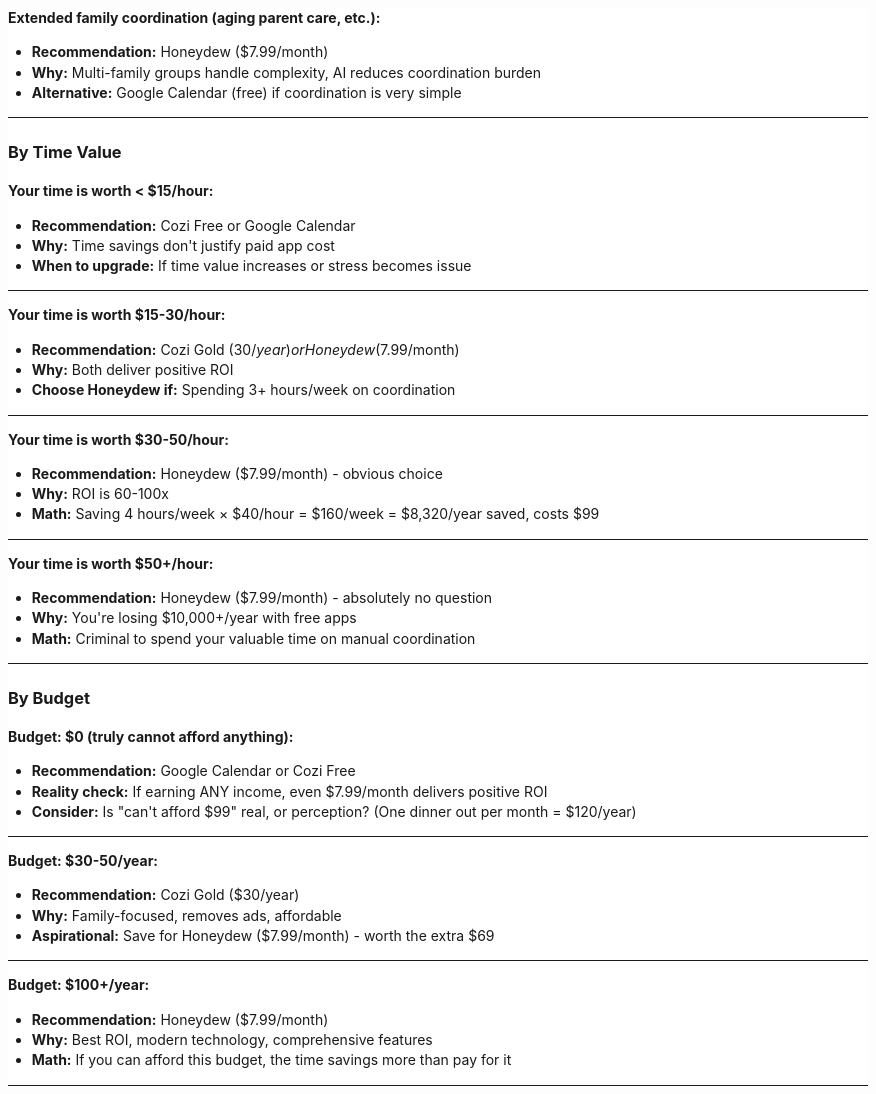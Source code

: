 
**Extended family coordination (aging parent care, etc.):**
- **Recommendation:** Honeydew ($7.99/month)
- **Why:** Multi-family groups handle complexity, AI reduces coordination burden
- **Alternative:** Google Calendar (free) if coordination is very simple

---

### By Time Value

**Your time is worth < $15/hour:**
- **Recommendation:** Cozi Free or Google Calendar
- **Why:** Time savings don't justify paid app cost
- **When to upgrade:** If time value increases or stress becomes issue

---

**Your time is worth $15-30/hour:**
- **Recommendation:** Cozi Gold ($30/year) or Honeydew ($7.99/month)
- **Why:** Both deliver positive ROI
- **Choose Honeydew if:** Spending 3+ hours/week on coordination

---

**Your time is worth $30-50/hour:**
- **Recommendation:** Honeydew ($7.99/month) - obvious choice
- **Why:** ROI is 60-100x
- **Math:** Saving 4 hours/week × $40/hour = $160/week = $8,320/year saved, costs $99

---

**Your time is worth $50+/hour:**
- **Recommendation:** Honeydew ($7.99/month) - absolutely no question
- **Why:** You're losing $10,000+/year with free apps
- **Math:** Criminal to spend your valuable time on manual coordination

---

### By Budget

**Budget: $0 (truly cannot afford anything):**
- **Recommendation:** Google Calendar or Cozi Free
- **Reality check:** If earning ANY income, even $7.99/month delivers positive ROI
- **Consider:** Is "can't afford $99" real, or perception? (One dinner out per month = $120/year)

---

**Budget: $30-50/year:**
- **Recommendation:** Cozi Gold ($30/year)
- **Why:** Family-focused, removes ads, affordable
- **Aspirational:** Save for Honeydew ($7.99/month) - worth the extra $69

---

**Budget: $100+/year:**
- **Recommendation:** Honeydew ($7.99/month)
- **Why:** Best ROI, modern technology, comprehensive features
- **Math:** If you can afford this budget, the time savings more than pay for it

---